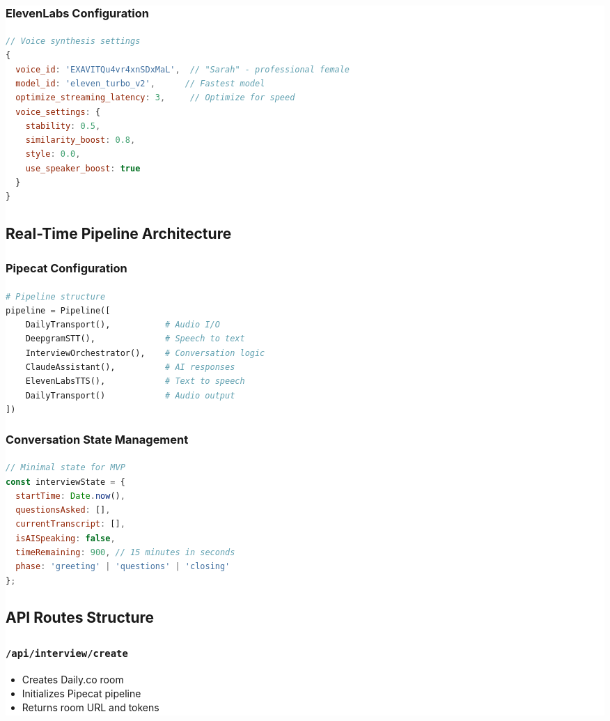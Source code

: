### ElevenLabs Configuration
```javascript
// Voice synthesis settings
{
  voice_id: 'EXAVITQu4vr4xnSDxMaL',  // "Sarah" - professional female
  model_id: 'eleven_turbo_v2',      // Fastest model
  optimize_streaming_latency: 3,     // Optimize for speed
  voice_settings: {
    stability: 0.5,
    similarity_boost: 0.8,
    style: 0.0,
    use_speaker_boost: true
  }
}
```

## Real-Time Pipeline Architecture

### Pipecat Configuration
```python
# Pipeline structure
pipeline = Pipeline([
    DailyTransport(),           # Audio I/O
    DeepgramSTT(),              # Speech to text
    InterviewOrchestrator(),    # Conversation logic
    ClaudeAssistant(),          # AI responses
    ElevenLabsTTS(),            # Text to speech
    DailyTransport()            # Audio output
])
```

### Conversation State Management
```javascript
// Minimal state for MVP
const interviewState = {
  startTime: Date.now(),
  questionsAsked: [],
  currentTranscript: [],
  isAISpeaking: false,
  timeRemaining: 900, // 15 minutes in seconds
  phase: 'greeting' | 'questions' | 'closing'
};
```

## API Routes Structure

### `/api/interview/create`
- Creates Daily.co room
- Initializes Pipecat pipeline
- Returns room URL and tokens
